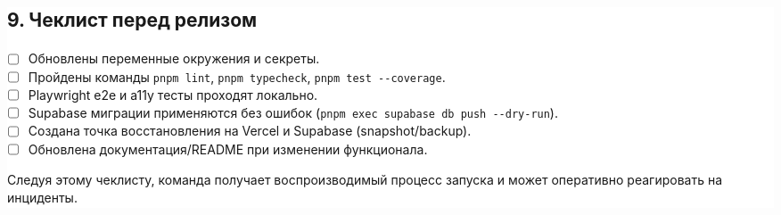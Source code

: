 ## 9. Чеклист перед релизом

- [ ] Обновлены переменные окружения и секреты.
- [ ] Пройдены команды `pnpm lint`, `pnpm typecheck`, `pnpm test --coverage`.
- [ ] Playwright e2e и a11y тесты проходят локально.
- [ ] Supabase миграции применяются без ошибок (`pnpm exec supabase db push --dry-run`).
- [ ] Создана точка восстановления на Vercel и Supabase (snapshot/backup).
- [ ] Обновлена документация/README при изменении функционала.

Следуя этому чеклисту, команда получает воспроизводимый процесс запуска и может оперативно реагировать на инциденты.
